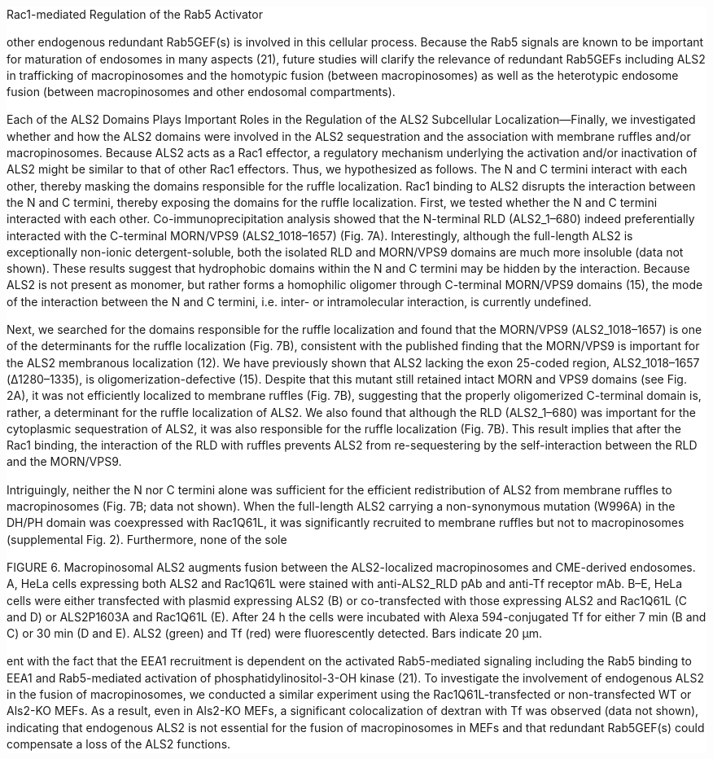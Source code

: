 Rac1-mediated Regulation of the Rab5 Activator

other endogenous redundant Rab5GEF(s) is involved in this cellular process. Because the Rab5 signals are known to be important for maturation of endosomes in many aspects (21), future studies will clarify the relevance of redundant Rab5GEFs including ALS2 in trafficking of macropinosomes and the homotypic fusion (between macropinosomes) as well as the heterotypic endosome fusion (between macropinosomes and other endosomal compartments).

Each of the ALS2 Domains Plays Important Roles in the Regulation of the ALS2 Subcellular Localization—Finally, we investigated whether and how the ALS2 domains were involved in the ALS2 sequestration and the association with membrane ruffles and/or macropinosomes. Because ALS2 acts as a Rac1 effector, a regulatory mechanism underlying the activation and/or inactivation of ALS2 might be similar to that of other Rac1 effectors. Thus, we hypothesized as follows. The N and C termini interact with each other, thereby masking the domains responsible for the ruffle localization. Rac1 binding to ALS2 disrupts the interaction between the N and C termini, thereby exposing the domains for the ruffle localization. First, we tested whether the N and C termini interacted with each other. Co-immunoprecipitation analysis showed that the N-terminal RLD (ALS2_1–680) indeed preferentially interacted with the C-terminal MORN/VPS9 (ALS2_1018–1657) (Fig. 7A). Interestingly, although the full-length ALS2 is exceptionally non-ionic detergent-soluble, both the isolated RLD and MORN/VPS9 domains are much more insoluble (data not shown). These results suggest that hydrophobic domains within the N and C termini may be hidden by the interaction. Because ALS2 is not present as monomer, but rather forms a homophilic oligomer through C-terminal MORN/VPS9 domains (15), the mode of the interaction between the N and C termini, i.e. inter- or intramolecular interaction, is currently undefined.

Next, we searched for the domains responsible for the ruffle localization and found that the MORN/VPS9 (ALS2_1018–1657) is one of the determinants for the ruffle localization (Fig. 7B), consistent with the published finding that the MORN/VPS9 is important for the ALS2 membranous localization (12). We have previously shown that ALS2 lacking the exon 25-coded region, ALS2_1018–1657 (Δ1280–1335), is oligomerization-defective (15). Despite that this mutant still retained intact MORN and VPS9 domains (see Fig. 2A), it was not efficiently localized to membrane ruffles (Fig. 7B), suggesting that the properly oligomerized C-terminal domain is, rather, a determinant for the ruffle localization of ALS2. We also found that although the RLD (ALS2_1–680) was important for the cytoplasmic sequestration of ALS2, it was also responsible for the ruffle localization (Fig. 7B). This result implies that after the Rac1 binding, the interaction of the RLD with ruffles prevents ALS2 from re-sequestering by the self-interaction between the RLD and the MORN/VPS9.

Intriguingly, neither the N nor C termini alone was sufficient for the efficient redistribution of ALS2 from membrane ruffles to macropinosomes (Fig. 7B; data not shown). When the full-length ALS2 carrying a non-synonymous mutation (W996A) in the DH/PH domain was coexpressed with Rac1Q61L, it was significantly recruited to membrane ruffles but not to macropinosomes (supplemental Fig. 2). Furthermore, none of the sole

FIGURE 6. Macropinosomal ALS2 augments fusion between the ALS2-localized macropinosomes and CME-derived endosomes. A, HeLa cells expressing both ALS2 and Rac1Q61L were stained with anti-ALS2_RLD pAb and anti-Tf receptor mAb. B–E, HeLa cells were either transfected with plasmid expressing ALS2 (B) or co-transfected with those expressing ALS2 and Rac1Q61L (C and D) or ALS2P1603A and Rac1Q61L (E). After 24 h the cells were incubated with Alexa 594-conjugated Tf for either 7 min (B and C) or 30 min (D and E). ALS2 (green) and Tf (red) were fluorescently detected. Bars indicate 20 μm.

ent with the fact that the EEA1 recruitment is dependent on the activated Rab5-mediated signaling including the Rab5 binding to EEA1 and Rab5-mediated activation of phosphatidylinositol-3-OH kinase (21). To investigate the involvement of endogenous ALS2 in the fusion of macropinosomes, we conducted a similar experiment using the Rac1Q61L-transfected or non-transfected WT or Als2-KO MEFs. As a result, even in Als2-KO MEFs, a significant colocalization of dextran with Tf was observed (data not shown), indicating that endogenous ALS2 is not essential for the fusion of macropinosomes in MEFs and that redundant Rab5GEF(s) could compensate a loss of the ALS2 functions.
